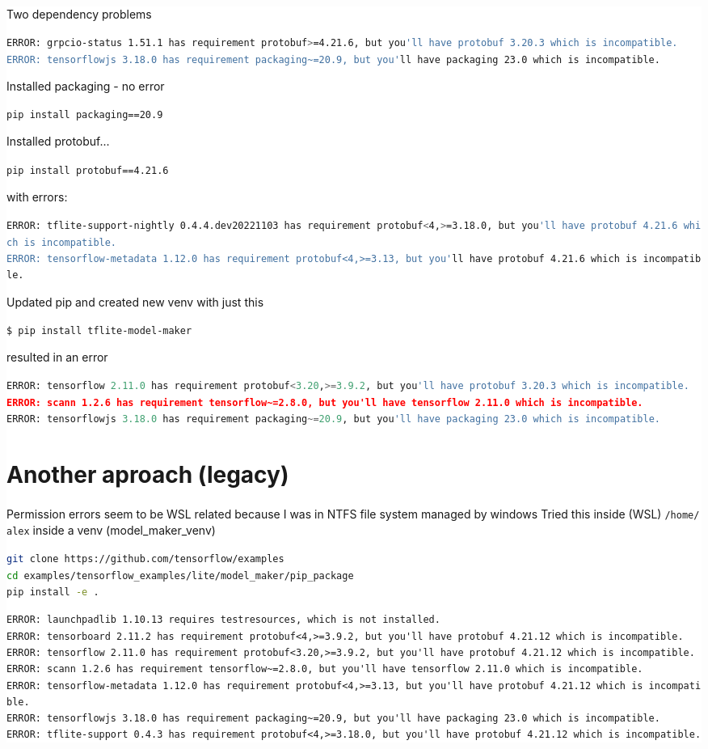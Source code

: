 Two dependency problems
```bash
ERROR: grpcio-status 1.51.1 has requirement protobuf>=4.21.6, but you'll have protobuf 3.20.3 which is incompatible.
ERROR: tensorflowjs 3.18.0 has requirement packaging~=20.9, but you'll have packaging 23.0 which is incompatible.
```

Installed packaging - no error

```bash
pip install packaging==20.9
```

Installed protobuf...

```bash
pip install protobuf==4.21.6
```

with errors:

```bash
ERROR: tflite-support-nightly 0.4.4.dev20221103 has requirement protobuf<4,>=3.18.0, but you'll have protobuf 4.21.6 which is incompatible.
ERROR: tensorflow-metadata 1.12.0 has requirement protobuf<4,>=3.13, but you'll have protobuf 4.21.6 which is incompatible.
```

Updated pip and created new venv with just this

```
$ pip install tflite-model-maker
```

resulted in an error
```python
ERROR: tensorflow 2.11.0 has requirement protobuf<3.20,>=3.9.2, but you'll have protobuf 3.20.3 which is incompatible.
ERROR: scann 1.2.6 has requirement tensorflow~=2.8.0, but you'll have tensorflow 2.11.0 which is incompatible.
ERROR: tensorflowjs 3.18.0 has requirement packaging~=20.9, but you'll have packaging 23.0 which is incompatible.
```

# Another aproach (legacy)
Permission errors seem to be WSL related because I was in NTFS file system managed by windows
Tried this inside (WSL) ```/home/alex``` inside a venv (model_maker_venv)

```bash
git clone https://github.com/tensorflow/examples
cd examples/tensorflow_examples/lite/model_maker/pip_package
pip install -e .
```

```
ERROR: launchpadlib 1.10.13 requires testresources, which is not installed.
ERROR: tensorboard 2.11.2 has requirement protobuf<4,>=3.9.2, but you'll have protobuf 4.21.12 which is incompatible.
ERROR: tensorflow 2.11.0 has requirement protobuf<3.20,>=3.9.2, but you'll have protobuf 4.21.12 which is incompatible.
ERROR: scann 1.2.6 has requirement tensorflow~=2.8.0, but you'll have tensorflow 2.11.0 which is incompatible.
ERROR: tensorflow-metadata 1.12.0 has requirement protobuf<4,>=3.13, but you'll have protobuf 4.21.12 which is incompatible.
ERROR: tensorflowjs 3.18.0 has requirement packaging~=20.9, but you'll have packaging 23.0 which is incompatible.
ERROR: tflite-support 0.4.3 has requirement protobuf<4,>=3.18.0, but you'll have protobuf 4.21.12 which is incompatible.
```
